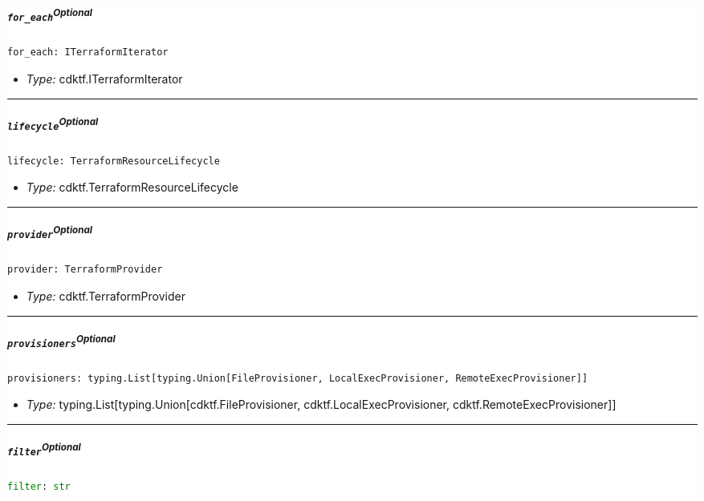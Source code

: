 
##### `for_each`<sup>Optional</sup> <a name="for_each" id="@cdktf/provider-okta.dataOktaTrustedOrigins.DataOktaTrustedOriginsConfig.property.forEach"></a>

```python
for_each: ITerraformIterator
```

- *Type:* cdktf.ITerraformIterator

---

##### `lifecycle`<sup>Optional</sup> <a name="lifecycle" id="@cdktf/provider-okta.dataOktaTrustedOrigins.DataOktaTrustedOriginsConfig.property.lifecycle"></a>

```python
lifecycle: TerraformResourceLifecycle
```

- *Type:* cdktf.TerraformResourceLifecycle

---

##### `provider`<sup>Optional</sup> <a name="provider" id="@cdktf/provider-okta.dataOktaTrustedOrigins.DataOktaTrustedOriginsConfig.property.provider"></a>

```python
provider: TerraformProvider
```

- *Type:* cdktf.TerraformProvider

---

##### `provisioners`<sup>Optional</sup> <a name="provisioners" id="@cdktf/provider-okta.dataOktaTrustedOrigins.DataOktaTrustedOriginsConfig.property.provisioners"></a>

```python
provisioners: typing.List[typing.Union[FileProvisioner, LocalExecProvisioner, RemoteExecProvisioner]]
```

- *Type:* typing.List[typing.Union[cdktf.FileProvisioner, cdktf.LocalExecProvisioner, cdktf.RemoteExecProvisioner]]

---

##### `filter`<sup>Optional</sup> <a name="filter" id="@cdktf/provider-okta.dataOktaTrustedOrigins.DataOktaTrustedOriginsConfig.property.filter"></a>

```python
filter: str
```
